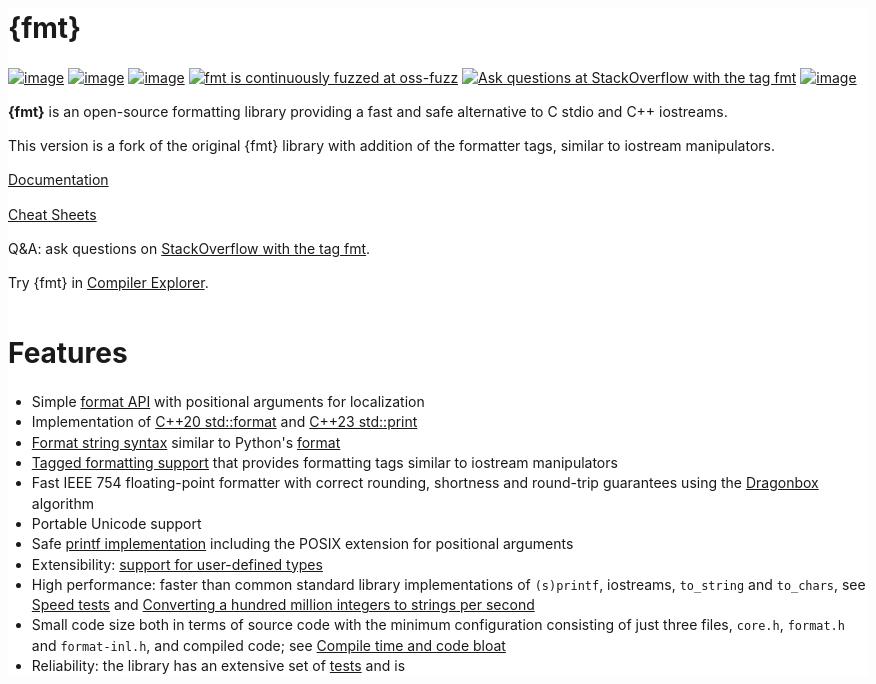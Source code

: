 
# {fmt}

[![image](https://github.com/fmtlib/fmt/workflows/linux/badge.svg)](https://github.com/fmtlib/fmt/actions?query=workflow%3Alinux)
[![image](https://github.com/fmtlib/fmt/workflows/macos/badge.svg)](https://github.com/fmtlib/fmt/actions?query=workflow%3Amacos)
[![image](https://github.com/fmtlib/fmt/workflows/windows/badge.svg)](https://github.com/fmtlib/fmt/actions?query=workflow%3Awindows)
[![fmt is continuously fuzzed at oss-fuzz](https://oss-fuzz-build-logs.storage.googleapis.com/badges/fmt.svg)](https://bugs.chromium.org/p/oss-fuzz/issues/list?\%0Acolspec=ID%20Type%20Component%20Status%20Proj%20Reported%20Owner%20\%0ASummary&q=proj%3Dfmt&can=1)
[![Ask questions at StackOverflow with the tag fmt](https://img.shields.io/badge/stackoverflow-fmt-blue.svg)](https://stackoverflow.com/questions/tagged/fmt)
[![image](https://api.securityscorecards.dev/projects/github.com/fmtlib/fmt/badge)](https://securityscorecards.dev/viewer/?uri=github.com/fmtlib/fmt)

**{fmt}** is an open-source formatting library providing a fast and safe
alternative to C stdio and C++ iostreams.

This version is a fork of the original {fmt} library with addition of the
formatter tags, similar to iostream manipulators.

[Documentation](doc/index.rst)

[Cheat Sheets](https://hackingcpp.com/cpp/libs/fmt.html)

Q&A: ask questions on [StackOverflow with the tag
fmt](https://stackoverflow.com/questions/tagged/fmt).

Try {fmt} in [Compiler Explorer](https://godbolt.org/z/8Mx1EW73v).

# Features

- Simple [format API](https://fmt.dev/latest/api.html) with positional
  arguments for localization
- Implementation of [C++20
  std::format](https://en.cppreference.com/w/cpp/utility/format) and
  [C++23 std::print](https://en.cppreference.com/w/cpp/io/print)
- [Format string syntax](https://fmt.dev/latest/syntax.html) similar
  to Python\'s
  [format](https://docs.python.org/3/library/stdtypes.html#str.format)
- [Tagged formatting support](doc/tagged.rst) that provides
  formatting tags similar to iostream manipulators
- Fast IEEE 754 floating-point formatter with correct rounding,
  shortness and round-trip guarantees using the
  [Dragonbox](https://github.com/jk-jeon/dragonbox) algorithm
- Portable Unicode support
- Safe [printf
  implementation](https://fmt.dev/latest/api.html#printf-formatting)
  including the POSIX extension for positional arguments
- Extensibility: [support for user-defined
  types](https://fmt.dev/latest/api.html#formatting-user-defined-types)
- High performance: faster than common standard library
  implementations of `(s)printf`, iostreams, `to_string` and
  `to_chars`, see [Speed tests](#speed-tests) and [Converting a
  hundred million integers to strings per
  second](http://www.zverovich.net/2020/06/13/fast-int-to-string-revisited.html)
- Small code size both in terms of source code with the minimum
  configuration consisting of just three files, `core.h`, `format.h`
  and `format-inl.h`, and compiled code; see [Compile time and code
  bloat](#compile-time-and-code-bloat)
- Reliability: the library has an extensive set of
  [tests](https://github.com/fmtlib/fmt/tree/master/test) and is